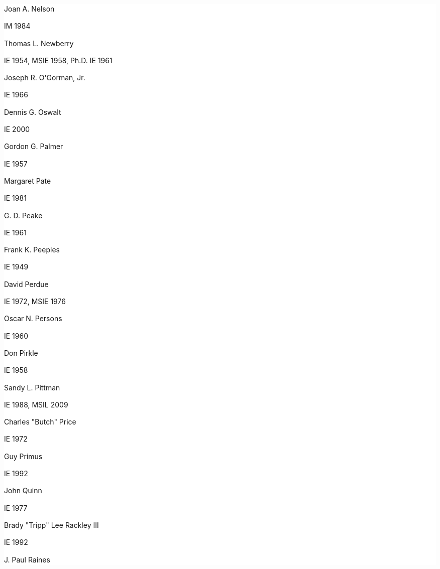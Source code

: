 Joan A. Nelson

IM 1984

Thomas L. Newberry

IE 1954, MSIE 1958, Ph.D. IE 1961

Joseph R. O'Gorman, Jr.

IE 1966

Dennis G. Oswalt

IE 2000

Gordon G. Palmer

IE 1957

Margaret Pate

IE 1981

G. D. Peake

IE 1961

Frank K. Peeples

IE 1949

David Perdue

IE 1972, MSIE 1976

Oscar N. Persons

IE 1960

Don Pirkle

IE 1958

Sandy L. Pittman

IE 1988, MSIL 2009

Charles "Butch" Price

IE 1972

Guy Primus

IE 1992

John Quinn

IE 1977

Brady "Tripp" Lee Rackley III

IE 1992

J. Paul Raines
